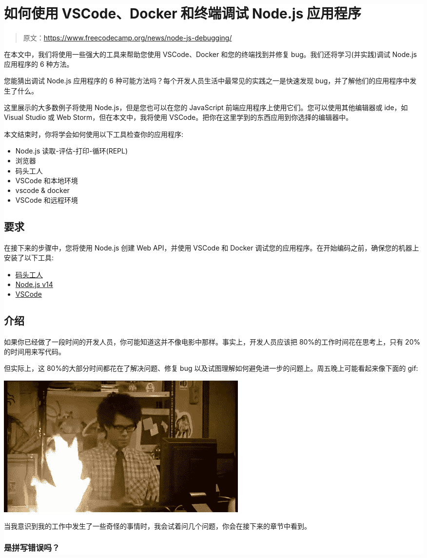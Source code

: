 # 如何使用 VSCode、Docker 和终端调试 Node.js 应用程序

> 原文：<https://www.freecodecamp.org/news/node-js-debugging/>

在本文中，我们将使用一些强大的工具来帮助您使用 VSCode、Docker 和您的终端找到并修复 bug。我们还将学习(并实践)调试 Node.js 应用程序的 6 种方法。

您能猜出调试 Node.js 应用程序的 6 种可能方法吗？每个开发人员生活中最常见的实践之一是快速发现 bug，并了解他们的应用程序中发生了什么。

这里展示的大多数例子将使用 Node.js，但是您也可以在您的 JavaScript 前端应用程序上使用它们。您可以使用其他编辑器或 ide，如 Visual Studio 或 Web Storm，但在本文中，我将使用 VSCode。把你在这里学到的东西应用到你选择的编辑器中。

本文结束时，你将学会如何使用以下工具检查你的应用程序:

*   Node.js 读取-评估-打印-循环(REPL)
*   浏览器
*   码头工人
*   VSCode 和本地环境
*   vscode & docker
*   VSCode 和远程环境

## 要求

在接下来的步骤中，您将使用 Node.js 创建 Web API，并使用 VSCode 和 Docker 调试您的应用程序。在开始编码之前，确保您的机器上安装了以下工具:

*   [码头工人](https://docs.docker.com/desktop/)
*   [Node.js v14](https://nodejs.org/en/download/current/)
*   [VSCode](https://code.visualstudio.com/download)

## 介绍

如果你已经做了一段时间的开发人员，你可能知道这并不像电影中那样。事实上，开发人员应该把 80%的工作时间花在思考上，只有 20%的时间用来写代码。

但实际上，这 80%的大部分时间都花在了解决问题、修复 bug 以及试图理解如何避免进一步的问题上。周五晚上可能看起来像下面的 gif:

![developer coding when everything goes wrong](img/36bab17e7cb6b5565e779b07f2d18b53.png)

当我意识到我的工作中发生了一些奇怪的事情时，我会试着问几个问题，你会在接下来的章节中看到。

### 是拼写错误吗？
